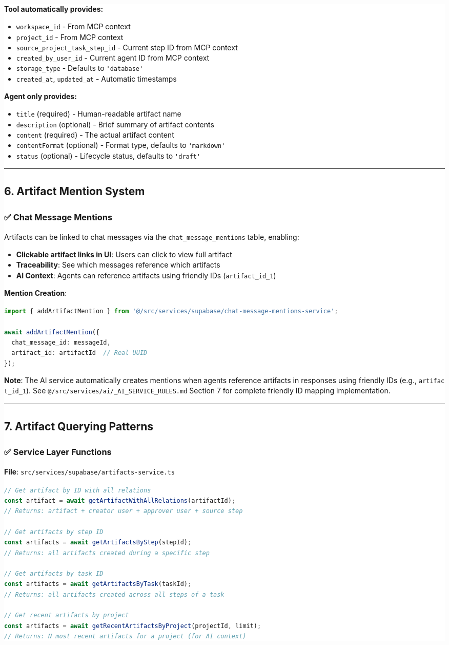 **Tool automatically provides:**
- `workspace_id` - From MCP context
- `project_id` - From MCP context
- `source_project_task_step_id` - Current step ID from MCP context
- `created_by_user_id` - Current agent ID from MCP context
- `storage_type` - Defaults to `'database'`
- `created_at`, `updated_at` - Automatic timestamps

**Agent only provides:**
- `title` (required) - Human-readable artifact name
- `description` (optional) - Brief summary of artifact contents
- `content` (required) - The actual artifact content
- `contentFormat` (optional) - Format type, defaults to `'markdown'`
- `status` (optional) - Lifecycle status, defaults to `'draft'`

---

## 6. Artifact Mention System

### ✅ **Chat Message Mentions**

Artifacts can be linked to chat messages via the `chat_message_mentions` table, enabling:
- **Clickable artifact links in UI**: Users can click to view full artifact
- **Traceability**: See which messages reference which artifacts
- **AI Context**: Agents can reference artifacts using friendly IDs (`artifact_id_1`)

**Mention Creation**:
```typescript
import { addArtifactMention } from '@/src/services/supabase/chat-message-mentions-service';

await addArtifactMention({
  chat_message_id: messageId,
  artifact_id: artifactId  // Real UUID
});
```

**Note**: The AI service automatically creates mentions when agents reference artifacts in responses using friendly IDs (e.g., `artifact_id_1`). See `@/src/services/ai/_AI_SERVICE_RULES.md` Section 7 for complete friendly ID mapping implementation.

---

## 7. Artifact Querying Patterns

### ✅ **Service Layer Functions**

**File**: `src/services/supabase/artifacts-service.ts`

```typescript
// Get artifact by ID with all relations
const artifact = await getArtifactWithAllRelations(artifactId);
// Returns: artifact + creator user + approver user + source step

// Get artifacts by step ID
const artifacts = await getArtifactsByStep(stepId);
// Returns: all artifacts created during a specific step

// Get artifacts by task ID
const artifacts = await getArtifactsByTask(taskId);
// Returns: all artifacts created across all steps of a task

// Get recent artifacts by project
const artifacts = await getRecentArtifactsByProject(projectId, limit);
// Returns: N most recent artifacts for a project (for AI context)
```
